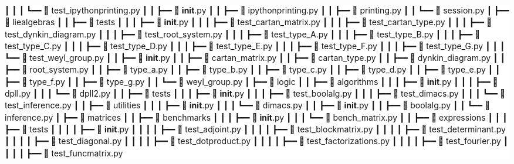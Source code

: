 ┃   ┃   ┃   ┗━━ 🐍 test_ipythonprinting.py
┃   ┃   ┣━━ 🐍 __init__.py
┃   ┃   ┣━━ 🐍 ipythonprinting.py
┃   ┃   ┣━━ 🐍 printing.py
┃   ┃   ┗━━ 🐍 session.py
┃   ┣━━ 📂 liealgebras
┃   ┃   ┣━━ 📂 tests
┃   ┃   ┃   ┣━━ 🐍 __init__.py
┃   ┃   ┃   ┣━━ 🐍 test_cartan_matrix.py
┃   ┃   ┃   ┣━━ 🐍 test_cartan_type.py
┃   ┃   ┃   ┣━━ 🐍 test_dynkin_diagram.py
┃   ┃   ┃   ┣━━ 🐍 test_root_system.py
┃   ┃   ┃   ┣━━ 🐍 test_type_A.py
┃   ┃   ┃   ┣━━ 🐍 test_type_B.py
┃   ┃   ┃   ┣━━ 🐍 test_type_C.py
┃   ┃   ┃   ┣━━ 🐍 test_type_D.py
┃   ┃   ┃   ┣━━ 🐍 test_type_E.py
┃   ┃   ┃   ┣━━ 🐍 test_type_F.py
┃   ┃   ┃   ┣━━ 🐍 test_type_G.py
┃   ┃   ┃   ┗━━ 🐍 test_weyl_group.py
┃   ┃   ┣━━ 🐍 __init__.py
┃   ┃   ┣━━ 🐍 cartan_matrix.py
┃   ┃   ┣━━ 🐍 cartan_type.py
┃   ┃   ┣━━ 🐍 dynkin_diagram.py
┃   ┃   ┣━━ 🐍 root_system.py
┃   ┃   ┣━━ 🐍 type_a.py
┃   ┃   ┣━━ 🐍 type_b.py
┃   ┃   ┣━━ 🐍 type_c.py
┃   ┃   ┣━━ 🐍 type_d.py
┃   ┃   ┣━━ 🐍 type_e.py
┃   ┃   ┣━━ 🐍 type_f.py
┃   ┃   ┣━━ 🐍 type_g.py
┃   ┃   ┗━━ 🐍 weyl_group.py
┃   ┣━━ 📂 logic
┃   ┃   ┣━━ 📂 algorithms
┃   ┃   ┃   ┣━━ 🐍 __init__.py
┃   ┃   ┃   ┣━━ 🐍 dpll.py
┃   ┃   ┃   ┗━━ 🐍 dpll2.py
┃   ┃   ┣━━ 📂 tests
┃   ┃   ┃   ┣━━ 🐍 __init__.py
┃   ┃   ┃   ┣━━ 🐍 test_boolalg.py
┃   ┃   ┃   ┣━━ 🐍 test_dimacs.py
┃   ┃   ┃   ┗━━ 🐍 test_inference.py
┃   ┃   ┣━━ 📂 utilities
┃   ┃   ┃   ┣━━ 🐍 __init__.py
┃   ┃   ┃   ┗━━ 🐍 dimacs.py
┃   ┃   ┣━━ 🐍 __init__.py
┃   ┃   ┣━━ 🐍 boolalg.py
┃   ┃   ┗━━ 🐍 inference.py
┃   ┣━━ 📂 matrices
┃   ┃   ┣━━ 📂 benchmarks
┃   ┃   ┃   ┣━━ 🐍 __init__.py
┃   ┃   ┃   ┗━━ 🐍 bench_matrix.py
┃   ┃   ┣━━ 📂 expressions
┃   ┃   ┃   ┣━━ 📂 tests
┃   ┃   ┃   ┃   ┣━━ 🐍 __init__.py
┃   ┃   ┃   ┃   ┣━━ 🐍 test_adjoint.py
┃   ┃   ┃   ┃   ┣━━ 🐍 test_blockmatrix.py
┃   ┃   ┃   ┃   ┣━━ 🐍 test_determinant.py
┃   ┃   ┃   ┃   ┣━━ 🐍 test_diagonal.py
┃   ┃   ┃   ┃   ┣━━ 🐍 test_dotproduct.py
┃   ┃   ┃   ┃   ┣━━ 🐍 test_factorizations.py
┃   ┃   ┃   ┃   ┣━━ 🐍 test_fourier.py
┃   ┃   ┃   ┃   ┣━━ 🐍 test_funcmatrix.py